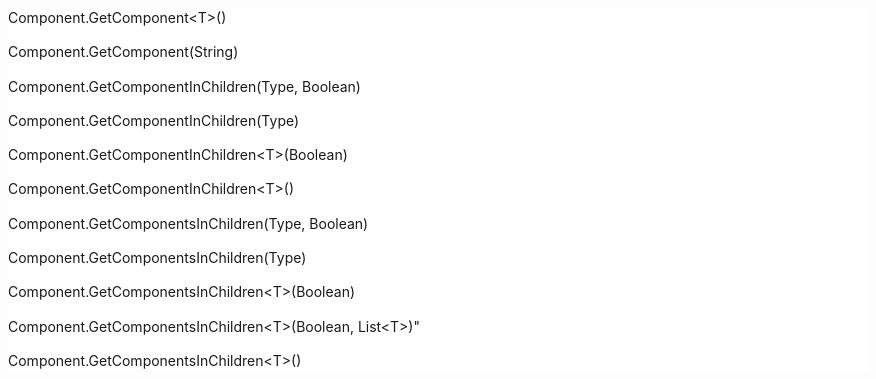 Component.GetComponent&lt;T&gt;()

</div>

<div>

Component.GetComponent(String)

</div>

<div>

Component.GetComponentInChildren(Type, Boolean)

</div>

<div>

Component.GetComponentInChildren(Type)

</div>

<div>

Component.GetComponentInChildren&lt;T&gt;(Boolean)

</div>

<div>

Component.GetComponentInChildren&lt;T&gt;()

</div>

<div>

Component.GetComponentsInChildren(Type, Boolean)

</div>

<div>

Component.GetComponentsInChildren(Type)

</div>

<div>

Component.GetComponentsInChildren&lt;T&gt;(Boolean)

</div>

<div>

Component.GetComponentsInChildren&lt;T&gt;(Boolean, List&lt;T&gt;)"

</div>

<div>

Component.GetComponentsInChildren&lt;T&gt;()

</div>

<div>
